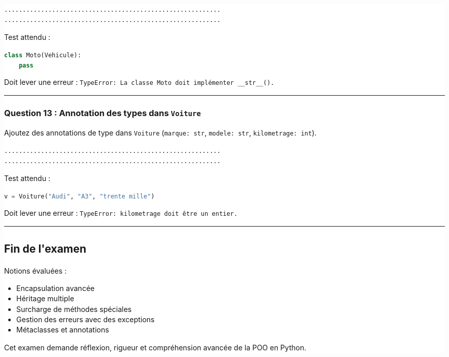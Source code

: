 ```python
...........................................................
...........................................................
```

Test attendu :
```python
class Moto(Vehicule):
    pass
```
Doit lever une erreur : `TypeError: La classe Moto doit implémenter __str__().`

---

### **Question 13 : Annotation des types dans `Voiture`**
Ajoutez des annotations de type dans `Voiture` (`marque: str`, `modele: str`, `kilometrage: int`).

```python
...........................................................
...........................................................
```

Test attendu :
```python
v = Voiture("Audi", "A3", "trente mille")
```
Doit lever une erreur : `TypeError: kilometrage doit être un entier.`

---

## **Fin de l'examen**  
Notions évaluées :  
- Encapsulation avancée  
- Héritage multiple  
- Surcharge de méthodes spéciales  
- Gestion des erreurs avec des exceptions  
- Métaclasses et annotations  

Cet examen demande réflexion, rigueur et compréhension avancée de la POO en Python.

